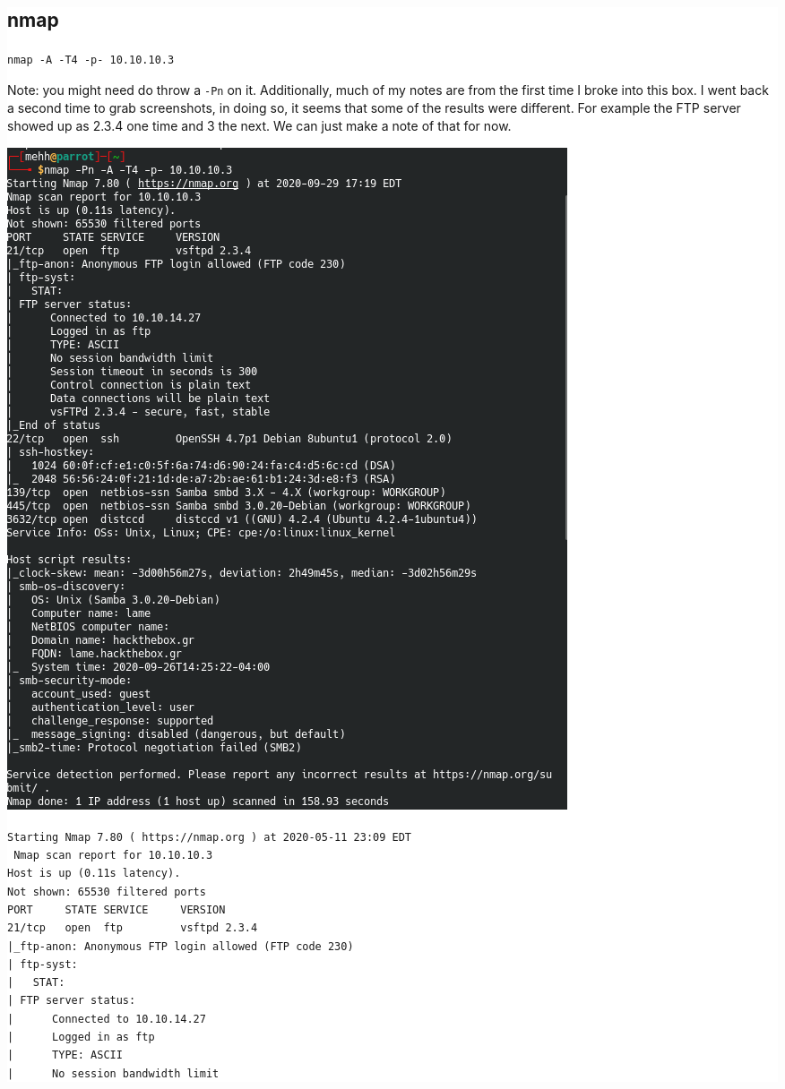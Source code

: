 
## nmap
```
nmap -A -T4 -p- 10.10.10.3
```
Note: you might need do throw a ```-Pn``` on it. Additionally, much of my notes are from the first time I broke into this box. I went back a second time to grab screenshots, in doing so, it seems that some of the results were different. For example the FTP server showed up as 2.3.4 one time and 3 the next. We can just make a note of that for now. 

![Nmap](/assets/img/Walkthroughs/Lame/nmap.png)


```
Starting Nmap 7.80 ( https://nmap.org ) at 2020-05-11 23:09 EDT
 Nmap scan report for 10.10.10.3
Host is up (0.11s latency).
Not shown: 65530 filtered ports
PORT     STATE SERVICE     VERSION
21/tcp   open  ftp         vsftpd 2.3.4
|_ftp-anon: Anonymous FTP login allowed (FTP code 230)
| ftp-syst: 
|   STAT: 
| FTP server status:
|      Connected to 10.10.14.27
|      Logged in as ftp
|      TYPE: ASCII
|      No session bandwidth limit
```